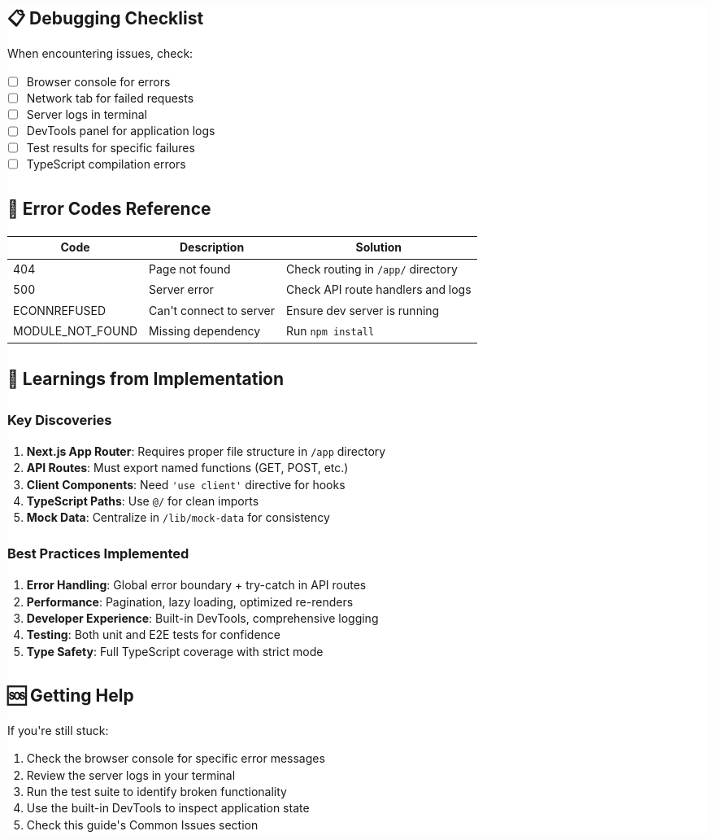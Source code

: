 ## 📋 Debugging Checklist

When encountering issues, check:

- [ ] Browser console for errors
- [ ] Network tab for failed requests
- [ ] Server logs in terminal
- [ ] DevTools panel for application logs
- [ ] Test results for specific failures
- [ ] TypeScript compilation errors

## 🚨 Error Codes Reference

| Code | Description | Solution |
|------|-------------|----------|
| 404 | Page not found | Check routing in `/app/` directory |
| 500 | Server error | Check API route handlers and logs |
| ECONNREFUSED | Can't connect to server | Ensure dev server is running |
| MODULE_NOT_FOUND | Missing dependency | Run `npm install` |

## 📝 Learnings from Implementation

### Key Discoveries

1. **Next.js App Router**: Requires proper file structure in `/app` directory
2. **API Routes**: Must export named functions (GET, POST, etc.)
3. **Client Components**: Need `'use client'` directive for hooks
4. **TypeScript Paths**: Use `@/` for clean imports
5. **Mock Data**: Centralize in `/lib/mock-data` for consistency

### Best Practices Implemented

1. **Error Handling**: Global error boundary + try-catch in API routes
2. **Performance**: Pagination, lazy loading, optimized re-renders
3. **Developer Experience**: Built-in DevTools, comprehensive logging
4. **Testing**: Both unit and E2E tests for confidence
5. **Type Safety**: Full TypeScript coverage with strict mode

## 🆘 Getting Help

If you're still stuck:

1. Check the browser console for specific error messages
2. Review the server logs in your terminal
3. Run the test suite to identify broken functionality
4. Use the built-in DevTools to inspect application state
5. Check this guide's Common Issues section
